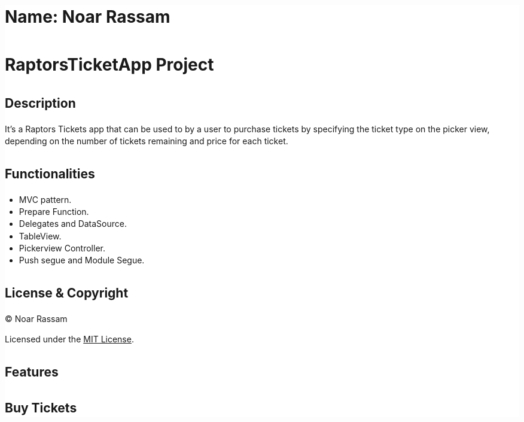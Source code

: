 # Name: Noar Rassam

# RaptorsTicketApp Project


## Description
It’s a Raptors Tickets app that can be used to by a user to purchase tickets by specifying the ticket type on the picker view, depending on the number of tickets remaining and price for each ticket.

## Functionalities

* MVC pattern.
* Prepare Function.
* Delegates and DataSource.
* TableView.
* Pickerview Controller.
* Push segue and Module Segue.

## License & Copyright

© Noar Rassam

Licensed under the [MIT License](License).

## Features

## **Buy Tickets**
